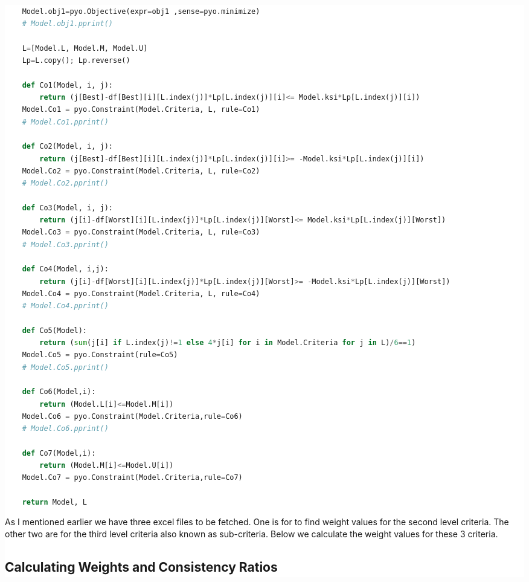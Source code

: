 ```python
    Model.obj1=pyo.Objective(expr=obj1 ,sense=pyo.minimize)
    # Model.obj1.pprint()

    L=[Model.L, Model.M, Model.U]
    Lp=L.copy(); Lp.reverse()

    def Co1(Model, i, j):
        return (j[Best]-df[Best][i][L.index(j)]*Lp[L.index(j)][i]<= Model.ksi*Lp[L.index(j)][i])
    Model.Co1 = pyo.Constraint(Model.Criteria, L, rule=Co1)
    # Model.Co1.pprint()

    def Co2(Model, i, j):
        return (j[Best]-df[Best][i][L.index(j)]*Lp[L.index(j)][i]>= -Model.ksi*Lp[L.index(j)][i])
    Model.Co2 = pyo.Constraint(Model.Criteria, L, rule=Co2)
    # Model.Co2.pprint()

    def Co3(Model, i, j):
        return (j[i]-df[Worst][i][L.index(j)]*Lp[L.index(j)][Worst]<= Model.ksi*Lp[L.index(j)][Worst])
    Model.Co3 = pyo.Constraint(Model.Criteria, L, rule=Co3)
    # Model.Co3.pprint()

    def Co4(Model, i,j):
        return (j[i]-df[Worst][i][L.index(j)]*Lp[L.index(j)][Worst]>= -Model.ksi*Lp[L.index(j)][Worst])
    Model.Co4 = pyo.Constraint(Model.Criteria, L, rule=Co4)
    # Model.Co4.pprint()

    def Co5(Model):
        return (sum(j[i] if L.index(j)!=1 else 4*j[i] for i in Model.Criteria for j in L)/6==1)
    Model.Co5 = pyo.Constraint(rule=Co5)
    # Model.Co5.pprint()

    def Co6(Model,i):
        return (Model.L[i]<=Model.M[i])
    Model.Co6 = pyo.Constraint(Model.Criteria,rule=Co6)
    # Model.Co6.pprint()

    def Co7(Model,i):
        return (Model.M[i]<=Model.U[i])
    Model.Co7 = pyo.Constraint(Model.Criteria,rule=Co7)
    
    return Model, L

```

As I mentioned earlier we have three excel files to be fetched. One is for to find weight values for the second level criteria. The other two are for the third level criteria also known as sub-criteria. Below we calculate the weight values for these 3 criteria. 

## Calculating Weights and Consistency Ratios 
